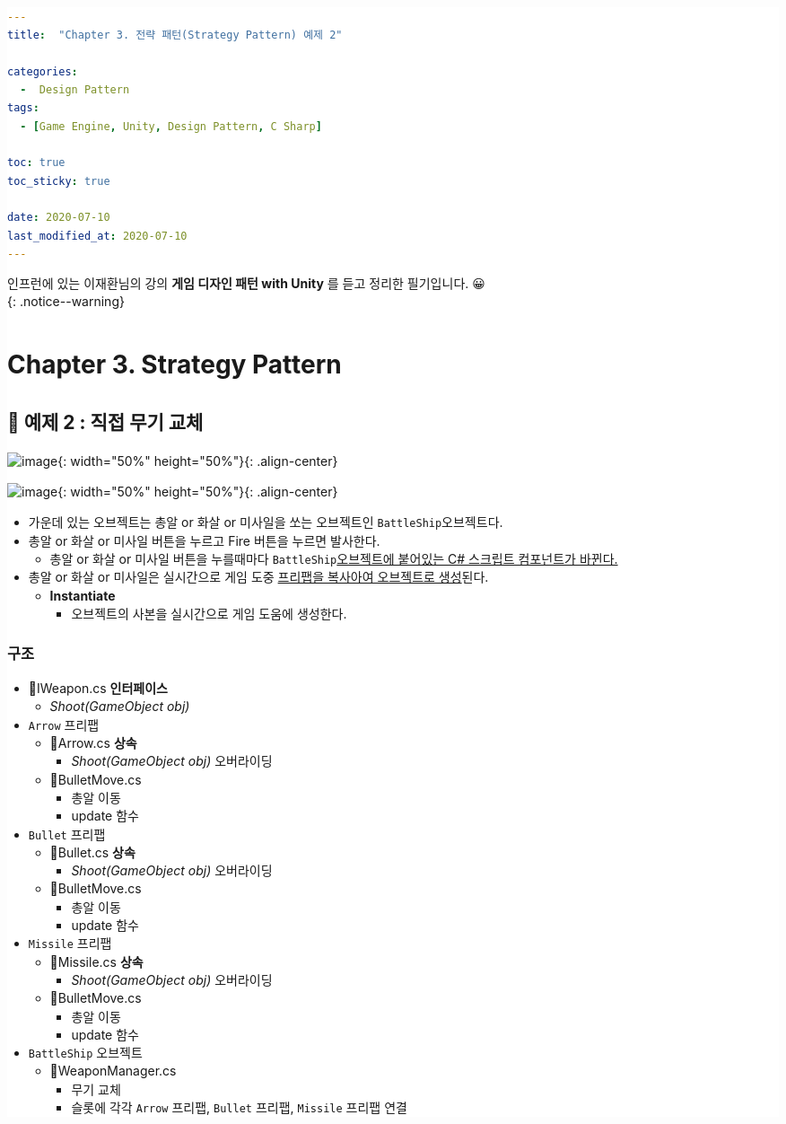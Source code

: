 ```yaml
---
title:  "Chapter 3. 전략 패턴(Strategy Pattern) 예제 2" 

categories:
  -  Design Pattern
tags:
  - [Game Engine, Unity, Design Pattern, C Sharp]

toc: true
toc_sticky: true

date: 2020-07-10
last_modified_at: 2020-07-10
---
```


인프런에 있는 이재환님의 강의 **게임 디자인 패턴 with Unity** 를 듣고 정리한 필기입니다. 😀  
{: .notice--warning}

# Chapter 3. Strategy Pattern


## 🔔 예제 2 : 직접 무기 교체

![image](https://user-images.githubusercontent.com/42318591/87109863-ae1e5200-c2a0-11ea-96e3-f3213b17f9d4.png){: width="50%" height="50%"}{: .align-center}

![image](https://user-images.githubusercontent.com/42318591/87109942-dc039680-c2a0-11ea-93f8-232a3f1ecadb.png){: width="50%" height="50%"}{: .align-center}

- 가운데 있는 오브젝트는 총알 or 화살 or 미사일을 쏘는 오브젝트인 `BattleShip`오브젝트다.
- 총알 or 화살 or 미사일 버튼을 누르고 Fire 버튼을 누르면 발사한다.
  - 총알 or 화살 or 미사일 버튼을 누를때마다 `BattleShip`<u>오브젝트에 붙어있는 C# 스크립트 컴포넌트가 바뀐다.</u>
- 총알 or 화살 or 미사일은 실시간으로 게임 도중 <u>프리팹을 복사아여 오브젝트로 생성</u>된다. 
  - **Instantiate**
    - 오브젝트의 사본을 실시간으로 게임 도움에 생성한다.



### 구조

- 📜IWeapon.cs  **인터페이스**
  - *Shoot(GameObject obj)*
- `Arrow` 프리팹
  - 📜Arrow.cs  **상속**
    - *Shoot(GameObject obj)* 오버라이딩
  - 📜BulletMove.cs 
    - 총알 이동
	- update 함수
- `Bullet` 프리팹
  - 📜Bullet.cs **상속**
    - *Shoot(GameObject obj)* 오버라이딩
  - 📜BulletMove.cs 
    - 총알 이동
	- update 함수
- `Missile` 프리팹
  - 📜Missile.cs  **상속**
    - *Shoot(GameObject obj)* 오버라이딩
  - 📜BulletMove.cs 
    - 총알 이동
	- update 함수
- `BattleShip` 오브젝트
  - 📜WeaponManager.cs
    - 무기 교체
    - 슬롯에 각각 `Arrow` 프리팹, `Bullet` 프리팹, `Missile` 프리팹 연결
